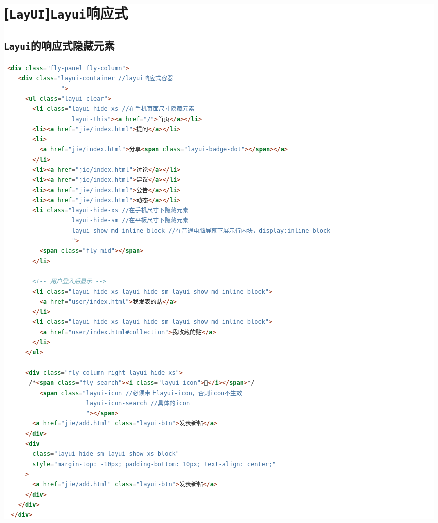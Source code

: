 # [`LayUI`]`Layui`响应式

## `Layui`的响应式隐藏元素

```html
 <div class="fly-panel fly-column">
    <div class="layui-container //layui响应式容器
                ">
      <ul class="layui-clear">
        <li class="layui-hide-xs //在手机页面尺寸隐藏元素
                   layui-this"><a href="/">首页</a></li>
        <li><a href="jie/index.html">提问</a></li>
        <li>
          <a href="jie/index.html">分享<span class="layui-badge-dot"></span></a>
        </li>
        <li><a href="jie/index.html">讨论</a></li>
        <li><a href="jie/index.html">建议</a></li>
        <li><a href="jie/index.html">公告</a></li>
        <li><a href="jie/index.html">动态</a></li>
        <li class="layui-hide-xs //在手机尺寸下隐藏元素
                   layui-hide-sm //在平板尺寸下隐藏元素
                   layui-show-md-inline-block //在普通电脑屏幕下展示行内块，display:inline-block
                   ">
          <span class="fly-mid"></span>
        </li>

        <!-- 用户登入后显示 -->
        <li class="layui-hide-xs layui-hide-sm layui-show-md-inline-block">
          <a href="user/index.html">我发表的贴</a>
        </li>
        <li class="layui-hide-xs layui-hide-sm layui-show-md-inline-block">
          <a href="user/index.html#collection">我收藏的贴</a>
        </li>
      </ul>

      <div class="fly-column-right layui-hide-xs">
       /*<span class="fly-search"><i class="layui-icon"></i></span>*/
          <span class="layui-icon //必须带上layui-icon，否则icon不生效
                       layui-icon-search //具体的icon
                       "></span>
        <a href="jie/add.html" class="layui-btn">发表新帖</a>
      </div>
      <div
        class="layui-hide-sm layui-show-xs-block"
        style="margin-top: -10px; padding-bottom: 10px; text-align: center;"
      >
        <a href="jie/add.html" class="layui-btn">发表新帖</a>
      </div>
    </div>
  </div>
```
